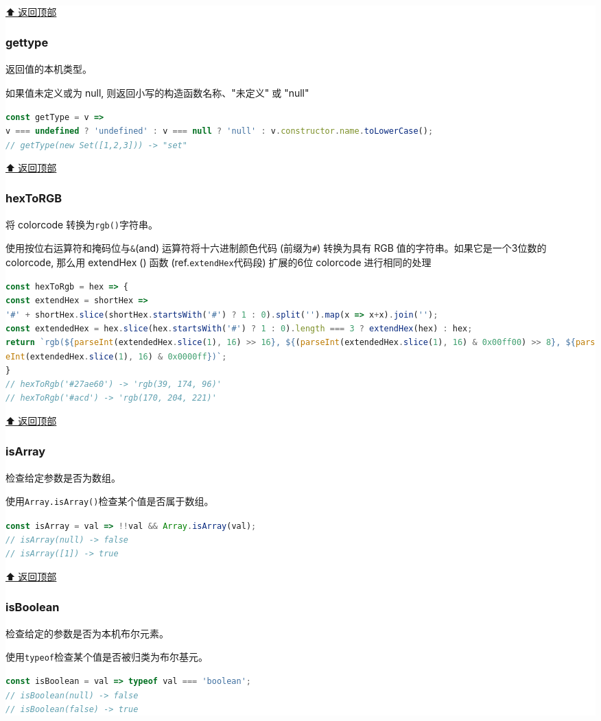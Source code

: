 [⬆ 返回顶部](#table-of-contents)

### gettype

返回值的本机类型。

如果值未定义或为 null, 则返回小写的构造函数名称、"未定义" 或 "null"

```js
const getType = v =>
v === undefined ? 'undefined' : v === null ? 'null' : v.constructor.name.toLowerCase();
// getType(new Set([1,2,3])) -> "set"
```

[⬆ 返回顶部](#table-of-contents)

### hexToRGB

将 colorcode 转换为`rgb()`字符串。

使用按位右运算符和掩码位与`&`(and) 运算符将十六进制颜色代码 (前缀为`#`) 转换为具有 RGB 值的字符串。如果它是一个3位数的 colorcode, 那么用 extendHex () 函数 (ref.`extendHex`代码段) 扩展的6位 colorcode 进行相同的处理

```js
const hexToRgb = hex => {
const extendHex = shortHex =>
'#' + shortHex.slice(shortHex.startsWith('#') ? 1 : 0).split('').map(x => x+x).join('');
const extendedHex = hex.slice(hex.startsWith('#') ? 1 : 0).length === 3 ? extendHex(hex) : hex;
return `rgb(${parseInt(extendedHex.slice(1), 16) >> 16}, ${(parseInt(extendedHex.slice(1), 16) & 0x00ff00) >> 8}, ${parseInt(extendedHex.slice(1), 16) & 0x0000ff})`;
}
// hexToRgb('#27ae60') -> 'rgb(39, 174, 96)'
// hexToRgb('#acd') -> 'rgb(170, 204, 221)'
```

[⬆ 返回顶部](#table-of-contents)

### isArray

检查给定参数是否为数组。

使用`Array.isArray()`检查某个值是否属于数组。

```js
const isArray = val => !!val && Array.isArray(val);
// isArray(null) -> false
// isArray([1]) -> true
```

[⬆ 返回顶部](#table-of-contents)

### isBoolean

检查给定的参数是否为本机布尔元素。

使用`typeof`检查某个值是否被归类为布尔基元。

```js
const isBoolean = val => typeof val === 'boolean';
// isBoolean(null) -> false
// isBoolean(false) -> true
```

